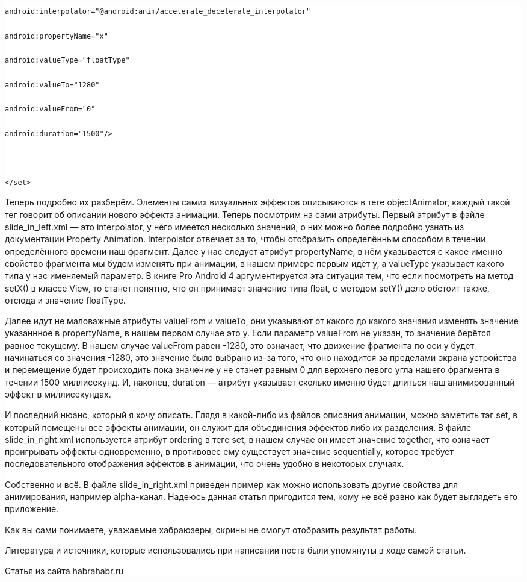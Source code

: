     android:interpolator="@android:anim/accelerate_decelerate_interpolator"

    android:propertyName="x" 

    android:valueType="floatType"

    android:valueTo="1280" 

    android:valueFrom="0"

    android:duration="1500"/>  

  

	</set>




  
  
Теперь подробно их разберём. Элементы самих визуальных эффектов описываются в теге objectAnimator, каждый такой тег говорит об описании нового эффекта анимации. Теперь посмотрим на сами атрибуты. Первый атрибут в файле slide_in_left.xml — это interpolator, у него имеется несколько значений, о них можно более подробно узнать из документации [Property Animation](http://developer.android.com/guide/topics/graphics/prop-animation.html#object-animator). Interpolator отвечает за то, чтобы отобразить определённым способом в течении определённого времени наш фрагмент. Далее у нас следует атрибут propertyName, в нём указывается с какое именно свойство фрагмента мы будем изменять при анимации, в нашем примере первым идёт y, а valueType указывает какого типа у нас именяемый параметр. В книге Pro Android 4 аргументируется эта ситуация тем, что если посмотреть на метод setX() в классе View, то станет понятно, что он принимает значение типа float, с методом setY() дело обстоит также, отсюда и значение floatType.   
  
Далее идут не маловажные атрибуты valueFrom и valueTo, они указывают от какого до какого значания изменять значение указаннное в propertyName, в нашем первом случае это y. Если параметр valueFrom не указан, то значение берётся равное текущему. В нашем случае valueFrom равен -1280, это означает, что движение фрагмента по оси y будет начинаться со значения -1280, это значение было выбрано из-за того, что оно находится за пределами экрана устройства и перемещение будет происходить пока значение y не станет равным 0 для верхнего левого угла нашего фрагмента в течении 1500 миллисекунд. И, наконец, duration — атрибут указывает сколько именно будет длиться наш анимированный эффект в миллисекундах.  
  
И последний нюанс, который я хочу описать. Глядя в какой-либо из файлов описания анимации, можно заметить тэг set, в который помещены все эффекты анимации, он служит для объединения эффектов либо их разделения. В файле slide_in_right.xml используется атрибут ordering в теге set, в нашем случае он имеет значение together, что означает проигрывать эффекты одновременно, в противовес ему существует значение sequentially, которое требует последовательного отображения эффектов в анимации, что очень удобно в некоторых случаях.  
  
Собственно и всё. В файле slide_in_right.xml приведен пример как можно использовать другие свойства для анимирования, например alpha-канал. Надеюсь данная статья пригодится тем, кому не всё равно как будет выглядеть его приложение.  
  
Как вы сами понимаете, уважаемые хабраюзеры, скрины не смогут отобразить результат работы.  
  
Литература и источники, которые использовались при написании поста были упомянуты в ходе самой статьи.





Статья из сайта [habrahabr.ru](http://habrahabr.ru/post/162389/)
